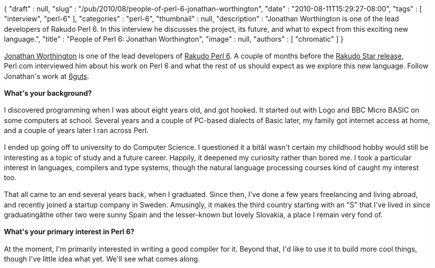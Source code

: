 {
   "draft" : null,
   "slug" : "/pub/2010/08/people-of-perl-6-jonathan-worthington",
   "date" : "2010-08-11T15:29:27-08:00",
   "tags" : [
      "interview",
      "perl-6"
   ],
   "categories" : "perl-6",
   "thumbnail" : null,
   "description" : "Jonathan Worthington is one of the lead developers of Rakudo Perl 6.  In this interview he discusses the project, its future, and what to expect from this exciting new language.",
   "title" : "People of Perl 6: Jonathan Worthington",
   "image" : null,
   "authors" : [
      "chromatic"
   ]
}





[Jonathan Worthington](http://www.jnthn.net/) is one of the lead
developers of [Rakudo Perl 6](http://www.rakudo.org/). A couple of
months before the [Rakudo Star
release](/media/_pub_2010_08_people-of-perl-6-jonathan-worthington/welcome-rakudo-star.html),
Perl.com interviewed him about his work on Perl 6 and what the rest of
us should expect as we explore this new language. Follow Jonathan's work
at [6guts](http://6guts.wordpress.com/).

**What's your background?**

I discovered programming when I was about eight years old, and got
hooked. It started out with Logo and BBC Micro BASIC on some computers
at school. Several years and a couple of PC-based dialects of Basic
later, my family got internet access at home, and a couple of years
later I ran across Perl.

I ended up going off to university to do Computer Science. I questioned
it a bitâI wasn't certain my childhood hobby would still be interesting
as a topic of study and a future career. Happily, it deepened my
curiosity rather than bored me. I took a particular interest in
languages, compilers and type systems, though the natural language
processing courses kind of caught my interest too.

That all came to an end several years back, when I graduated. Since
then, I've done a few years freelancing and living abroad, and recently
joined a startup company in Sweden. Amusingly, it makes the third
country starting with an "S" that I've lived in since graduatingâthe
other two were sunny Spain and the lesser-known but lovely Slovakia, a
place I remain very fond of.

**What's your primary interest in Perl 6?**

At the moment, I'm primarily interested in writing a good compiler for
it. Beyond that, I'd like to use it to build more cool things, though
I've little idea what yet. We'll see what comes along.
